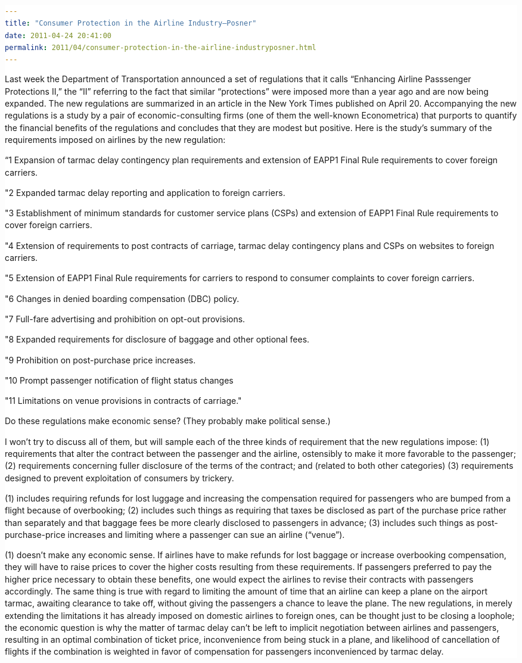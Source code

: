 ```yaml
---
title: "Consumer Protection in the Airline Industry—Posner"
date: 2011-04-24 20:41:00
permalink: 2011/04/consumer-protection-in-the-airline-industryposner.html
---
```

Last week the Department of Transportation announced a set of regulations that it calls “Enhancing Airline Passsenger Protections II,” the “II” referring to the fact that similar “protections” were imposed more than a year ago and are now being expanded. The new regulations are summarized in an article in the New York Times published on April 20. Accompanying the new regulations is a study by a pair of economic-consulting firms (one of them the well-known Econometrica) that purports to quantify the financial benefits of the regulations and concludes that they are modest but positive. Here is the study’s summary of the requirements imposed on airlines by the new regulation:

“1 Expansion of tarmac delay contingency plan requirements and extension of EAPP1 Final Rule requirements to cover foreign carriers.

"2 Expanded tarmac delay reporting and application to foreign carriers.

"3 Establishment of minimum standards for customer service plans (CSPs) and extension of EAPP1 Final Rule requirements to cover foreign carriers.

"4 Extension of requirements to post contracts of carriage, tarmac delay contingency plans and CSPs on websites to foreign carriers.

"5 Extension of EAPP1 Final Rule requirements for carriers to respond to consumer complaints to cover foreign carriers.

"6 Changes in denied boarding compensation (DBC) policy.

"7 Full-fare advertising and prohibition on opt-out provisions.

"8 Expanded requirements for disclosure of baggage and other optional fees.

"9 Prohibition on post-purchase price increases.

"10 Prompt passenger notification of flight status changes

"11 Limitations on venue provisions in contracts of carriage."

Do these regulations make economic sense? (They probably make political sense.)

I won’t try to discuss all of them, but will sample each of the three kinds of requirement that the new regulations impose: (1) requirements that alter the contract between the passenger and the airline, ostensibly to make it more favorable to the passenger; (2) requirements concerning fuller disclosure of the terms of the contract; and (related to both other categories) (3) requirements designed to prevent exploitation of consumers by trickery.

(1) includes requiring refunds for lost luggage and increasing the compensation required for passengers who are bumped from a flight because of overbooking; (2) includes such things as requiring that taxes be disclosed as part of the purchase price rather than separately and that baggage fees be more clearly disclosed to passengers in advance; (3) includes such things as post-purchase-price increases and limiting where a passenger can sue an airline (“venue”).

(1) doesn’t make any economic sense. If airlines have to make refunds for lost baggage or increase overbooking compensation, they will have to raise prices to cover the higher costs resulting from these requirements. If passengers preferred to pay the higher price necessary to obtain these benefits, one would expect the airlines to revise their contracts with passengers accordingly. The same thing is true with regard to limiting the amount of time that an airline can keep a plane on the airport tarmac, awaiting clearance to take off, without giving the passengers a chance to leave the plane. The new regulations, in merely extending the limitations it has already imposed on domestic airlines to foreign ones, can be thought just to be closing a loophole; the economic question is why the matter of tarmac delay can’t be left to implicit negotiation between airlines and passengers, resulting in an optimal combination of ticket price, inconvenience from being stuck in a plane, and likelihood of cancellation of flights if the combination is weighted in favor of compensation for passengers inconvenienced by tarmac delay.
